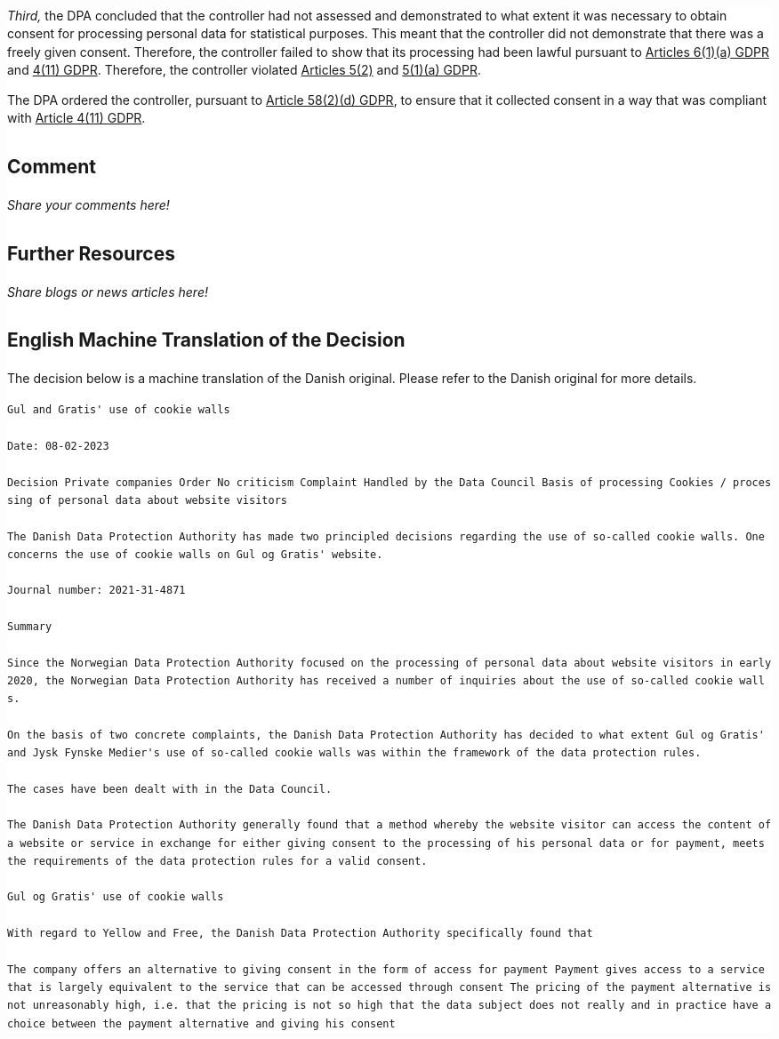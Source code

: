 _Third,_ the DPA concluded that the controller had not assessed and demonstrated to what extent it was necessary to obtain consent for processing personal data for statistical purposes. This meant that the controller did not demonstrate that there was a freely given consent. Therefore, the controller failed to show that its processing had been lawful pursuant to [Articles 6(1)(a) GDPR](/index.php?title=Article_6_GDPR "Article 6 GDPR") and [4(11) GDPR](/index.php?title=Article_4_GDPR "Article 4 GDPR"). Therefore, the controller violated [Articles 5(2)](/index.php?title=Article_5_GDPR "Article 5 GDPR") and [5(1)(a) GDPR](/index.php?title=Article_5_GDPR "Article 5 GDPR").

The DPA ordered the controller, pursuant to [Article 58(2)(d) GDPR](/index.php?title=Article_58_GDPR "Article 58 GDPR"), to ensure that it collected consent in a way that was compliant with [Article 4(11) GDPR](/index.php?title=Article_4_GDPR "Article 4 GDPR").

## Comment

_Share your comments here!_

## Further Resources

_Share blogs or news articles here!_

## English Machine Translation of the Decision

The decision below is a machine translation of the Danish original. Please refer to the Danish original for more details.

```
Gul and Gratis' use of cookie walls

Date: 08-02-2023

Decision Private companies Order No criticism Complaint Handled by the Data Council Basis of processing Cookies / processing of personal data about website visitors

The Danish Data Protection Authority has made two principled decisions regarding the use of so-called cookie walls. One concerns the use of cookie walls on Gul og Gratis' website.

Journal number: 2021-31-4871

Summary

Since the Norwegian Data Protection Authority focused on the processing of personal data about website visitors in early 2020, the Norwegian Data Protection Authority has received a number of inquiries about the use of so-called cookie walls.

On the basis of two concrete complaints, the Danish Data Protection Authority has decided to what extent Gul og Gratis' and Jysk Fynske Medier's use of so-called cookie walls was within the framework of the data protection rules.

The cases have been dealt with in the Data Council.

The Danish Data Protection Authority generally found that a method whereby the website visitor can access the content of a website or service in exchange for either giving consent to the processing of his personal data or for payment, meets the requirements of the data protection rules for a valid consent.

Gul og Gratis' use of cookie walls

With regard to Yellow and Free, the Danish Data Protection Authority specifically found that

The company offers an alternative to giving consent in the form of access for payment Payment gives access to a service that is largely equivalent to the service that can be accessed through consent The pricing of the payment alternative is not unreasonably high, i.e. that the pricing is not so high that the data subject does not really and in practice have a choice between the payment alternative and giving his consent
```